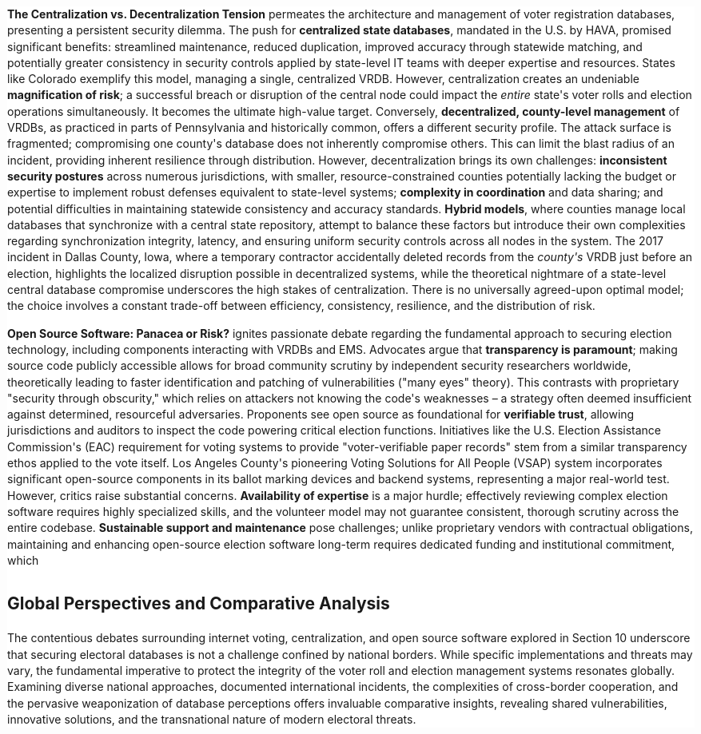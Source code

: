 **The Centralization vs. Decentralization Tension** permeates the architecture and management of voter registration databases, presenting a persistent security dilemma. The push for **centralized state databases**, mandated in the U.S. by HAVA, promised significant benefits: streamlined maintenance, reduced duplication, improved accuracy through statewide matching, and potentially greater consistency in security controls applied by state-level IT teams with deeper expertise and resources. States like Colorado exemplify this model, managing a single, centralized VRDB. However, centralization creates an undeniable **magnification of risk**; a successful breach or disruption of the central node could impact the *entire* state's voter rolls and election operations simultaneously. It becomes the ultimate high-value target. Conversely, **decentralized, county-level management** of VRDBs, as practiced in parts of Pennsylvania and historically common, offers a different security profile. The attack surface is fragmented; compromising one county's database does not inherently compromise others. This can limit the blast radius of an incident, providing inherent resilience through distribution. However, decentralization brings its own challenges: **inconsistent security postures** across numerous jurisdictions, with smaller, resource-constrained counties potentially lacking the budget or expertise to implement robust defenses equivalent to state-level systems; **complexity in coordination** and data sharing; and potential difficulties in maintaining statewide consistency and accuracy standards. **Hybrid models**, where counties manage local databases that synchronize with a central state repository, attempt to balance these factors but introduce their own complexities regarding synchronization integrity, latency, and ensuring uniform security controls across all nodes in the system. The 2017 incident in Dallas County, Iowa, where a temporary contractor accidentally deleted records from the *county's* VRDB just before an election, highlights the localized disruption possible in decentralized systems, while the theoretical nightmare of a state-level central database compromise underscores the high stakes of centralization. There is no universally agreed-upon optimal model; the choice involves a constant trade-off between efficiency, consistency, resilience, and the distribution of risk.

**Open Source Software: Panacea or Risk?** ignites passionate debate regarding the fundamental approach to securing election technology, including components interacting with VRDBs and EMS. Advocates argue that **transparency is paramount**; making source code publicly accessible allows for broad community scrutiny by independent security researchers worldwide, theoretically leading to faster identification and patching of vulnerabilities ("many eyes" theory). This contrasts with proprietary "security through obscurity," which relies on attackers not knowing the code's weaknesses – a strategy often deemed insufficient against determined, resourceful adversaries. Proponents see open source as foundational for **verifiable trust**, allowing jurisdictions and auditors to inspect the code powering critical election functions. Initiatives like the U.S. Election Assistance Commission's (EAC) requirement for voting systems to provide "voter-verifiable paper records" stem from a similar transparency ethos applied to the vote itself. Los Angeles County's pioneering Voting Solutions for All People (VSAP) system incorporates significant open-source components in its ballot marking devices and backend systems, representing a major real-world test. However, critics raise substantial concerns. **Availability of expertise** is a major hurdle; effectively reviewing complex election software requires highly specialized skills, and the volunteer model may not guarantee consistent, thorough scrutiny across the entire codebase. **Sustainable support and maintenance** pose challenges; unlike proprietary vendors with contractual obligations, maintaining and enhancing open-source election software long-term requires dedicated funding and institutional commitment, which

## Global Perspectives and Comparative Analysis

The contentious debates surrounding internet voting, centralization, and open source software explored in Section 10 underscore that securing electoral databases is not a challenge confined by national borders. While specific implementations and threats may vary, the fundamental imperative to protect the integrity of the voter roll and election management systems resonates globally. Examining diverse national approaches, documented international incidents, the complexities of cross-border cooperation, and the pervasive weaponization of database perceptions offers invaluable comparative insights, revealing shared vulnerabilities, innovative solutions, and the transnational nature of modern electoral threats.
